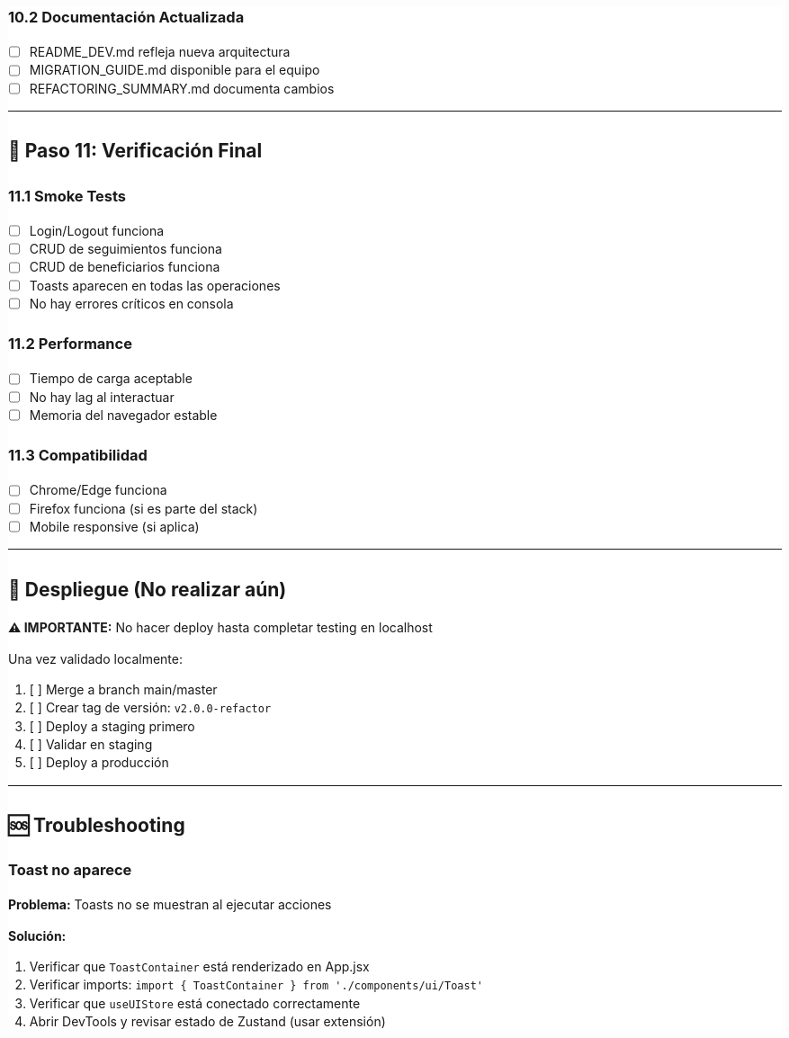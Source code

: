 ### 10.2 Documentación Actualizada
- [ ] README_DEV.md refleja nueva arquitectura
- [ ] MIGRATION_GUIDE.md disponible para el equipo
- [ ] REFACTORING_SUMMARY.md documenta cambios

---

## 🎉 Paso 11: Verificación Final

### 11.1 Smoke Tests
- [ ] Login/Logout funciona
- [ ] CRUD de seguimientos funciona
- [ ] CRUD de beneficiarios funciona
- [ ] Toasts aparecen en todas las operaciones
- [ ] No hay errores críticos en consola

### 11.2 Performance
- [ ] Tiempo de carga aceptable
- [ ] No hay lag al interactuar
- [ ] Memoria del navegador estable

### 11.3 Compatibilidad
- [ ] Chrome/Edge funciona
- [ ] Firefox funciona (si es parte del stack)
- [ ] Mobile responsive (si aplica)

---

## 🚀 Despliegue (No realizar aún)

**⚠️ IMPORTANTE:** No hacer deploy hasta completar testing en localhost

Una vez validado localmente:
1. [ ] Merge a branch main/master
2. [ ] Crear tag de versión: `v2.0.0-refactor`
3. [ ] Deploy a staging primero
4. [ ] Validar en staging
5. [ ] Deploy a producción

---

## 🆘 Troubleshooting

### Toast no aparece
**Problema:** Toasts no se muestran al ejecutar acciones

**Solución:**
1. Verificar que `ToastContainer` está renderizado en App.jsx
2. Verificar imports: `import { ToastContainer } from './components/ui/Toast'`
3. Verificar que `useUIStore` está conectado correctamente
4. Abrir DevTools y revisar estado de Zustand (usar extensión)
